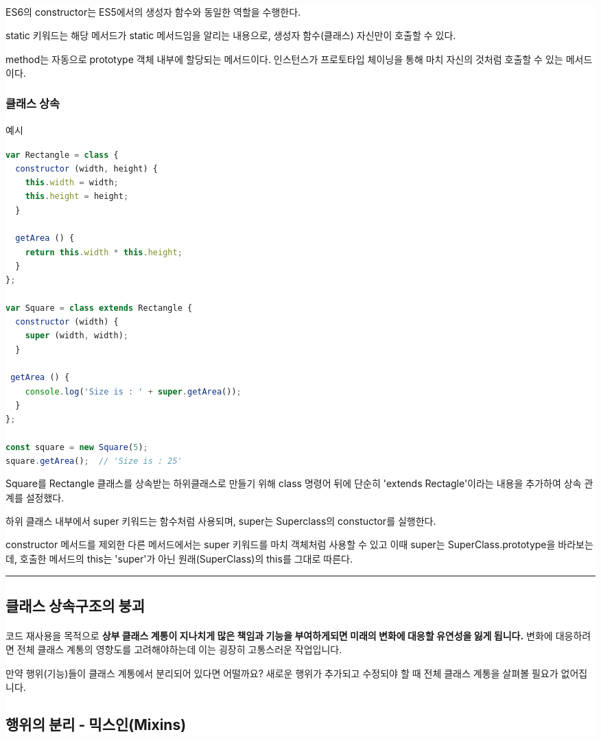 ES6의 constructor는 ES5에서의 생성자 함수와 동일한 역할을 수행한다.

static 키워드는 해당 메서드가 static 메서드임을 알리는 내용으로, 생성자 함수(클래스) 자신만이 호출할 수 있다.

method는 자동으로 prototype 객체 내부에 할당되는 메서드이다. 인스턴스가 프로토타입 체이닝을 통해 마치 자신의 것처럼 호출할 수 있는 메서드이다.

### 클래스 상속

예시

```jsx
var Rectangle = class {
  constructor (width, height) {
    this.width = width;
    this.height = height;
  }

  getArea () {
    return this.width * this.height;
  }
};

var Square = class extends Rectangle {
  constructor (width) {
    super (width, width);
  }

 getArea () {
    console.log('Size is : ' + super.getArea());
  }
};

const square = new Square(5);
square.getArea();  // 'Size is : 25'
```

Square를 Rectangle 클래스를 상속받는 하위클래스로 만들기 위해 class 명령어 뒤에 단순히 'extends Rectagle'이라는 내용을 추가하여 상속 관계를 설정했다.

하위 클래스 내부에서 super 키워드는 함수처럼 사용되며, super는 Superclass의 constuctor를 실행한다.

constructor 메서드를 제외한 다른 메서드에서는 super 키워드를 마치 객체처럼 사용할 수 있고 이때 super는 SuperClass.prototype을 바라보는데, 호출한 메서드의 this는 'super'가 아닌 원래(SuperClass)의 this를 그대로 따른다.

---

## 클래스 상속구조의 붕괴

코드 재사용을 목적으로 **상부 클래스 계통이 지나치게 많은 책임과 기능을 부여하게되면 미래의 변화에 대응할 유연성을 잃게 됩니다.** 변화에 대응하려면 전체 클래스 계통의 영향도를 고려해야하는데 이는 굉장히 고통스러운 작업입니다.

만약 행위(기능)들이 클래스 계통에서 분리되어 있다면 어떨까요? 새로운 행위가 추가되고 수정되야 할 때 전체 클래스 계통을 살펴볼 필요가 없어집니다.

## 행위의 분리 - 믹스인(Mixins)
